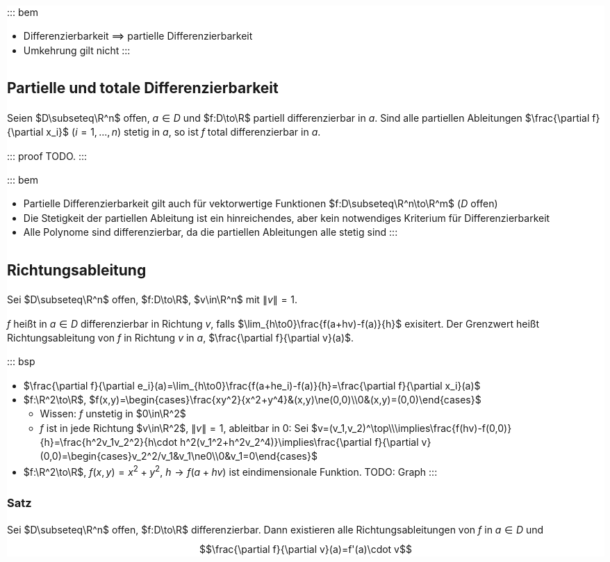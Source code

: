 ::: bem
-   Differenzierbarkeit $\implies$ partielle Differenzierbarkeit
-   Umkehrung gilt nicht
:::

## Partielle und totale Differenzierbarkeit

Seien $D\subseteq\R^n$ offen, $a\in D$ und $f:D\to\R$ partiell
differenzierbar in $a$. Sind alle partiellen Ableitungen
$\frac{\partial f}{\partial x_i}$ ($i=1,...,n$) stetig in $a$, so ist
$f$ total differenzierbar in $a$.

::: proof
TODO.
:::

::: bem
-   Partielle Differenzierbarkeit gilt auch für vektorwertige Funktionen
    $f:D\subseteq\R^n\to\R^m$ ($D$ offen)
-   Die Stetigkeit der partiellen Ableitung ist ein hinreichendes, aber
    kein notwendiges Kriterium für Differenzierbarkeit
-   Alle Polynome sind differenzierbar, da die partiellen Ableitungen
    alle stetig sind
:::

## Richtungsableitung

Sei $D\subseteq\R^n$ offen, $f:D\to\R$, $v\in\R^n$ mit $\|v\|=1$.

$f$ heißt in $a\in D$ differenzierbar in Richtung $v$, falls
$\lim_{h\to0}\frac{f(a+hv)-f(a)}{h}$ exisitert. Der Grenzwert heißt
Richtungsableitung von $f$ in Richtung $v$ in $a$,
$\frac{\partial f}{\partial v}(a)$.

::: bsp
-   $\frac{\partial f}{\partial e_i}(a)=\lim_{h\to0}\frac{f(a+he_i)-f(a)}{h}=\frac{\partial f}{\partial x_i}(a)$
-   $f:\R^2\to\R$,
    $f(x,y)=\begin{cases}\frac{xy^2}{x^2+y^4}&(x,y)\ne(0,0)\\0&(x,y)=(0,0)\end{cases}$
    -   Wissen: $f$ unstetig in $0\in\R^2$
    -   $f$ ist in jede Richtung $v\in\R^2$, $\|v\|=1$, ableitbar in 0:
        Sei
        $v=(v_1,v_2)^\top\\\implies\frac{f(hv)-f(0,0)}{h}=\frac{h^2v_1v_2^2}{h\cdot h^2(v_1^2+h^2v_2^4)}\implies\frac{\partial f}{\partial v}(0,0)=\begin{cases}v_2^2/v_1&v_1\ne0\\0&v_1=0\end{cases}$
-   $f:\R^2\to\R$, $f(x,y)=x^2+y^2$, $h\to f(a+hv)$ ist eindimensionale
    Funktion. TODO: Graph
:::

### Satz

Sei $D\subseteq\R^n$ offen, $f:D\to\R$ differenzierbar. Dann existieren
alle Richtungsableitungen von $f$ in $a\in D$ und
$$\frac{\partial f}{\partial v}(a)=f'(a)\cdot v$$

